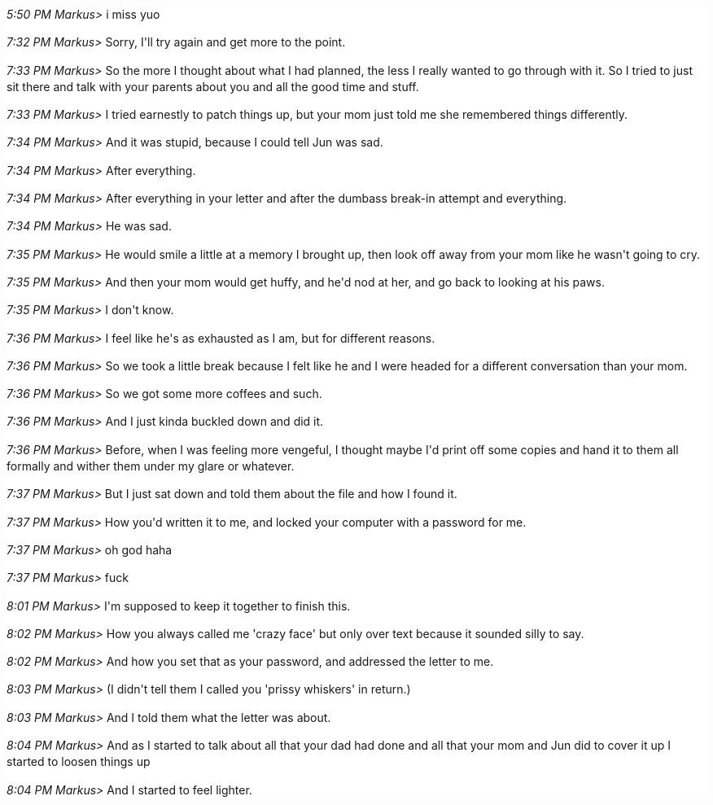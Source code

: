 *5:50 PM Markus>* i miss yuo

*7:32 PM Markus>* Sorry, I'll try again and get more to the point.

*7:33 PM Markus>* So the more I thought about what I had planned, the less I really wanted to go through with it. So I tried to just sit there and talk with your parents about you and all the good time and stuff.

*7:33 PM Markus>* I tried earnestly to patch things up, but your mom just told me she remembered things differently.

*7:34 PM Markus>* And it was stupid, because I could tell Jun was sad.

*7:34 PM Markus>* After everything.

*7:34 PM Markus>* After everything in your letter and after the dumbass break-in attempt and everything.

*7:34 PM Markus>* He was sad.

*7:35 PM Markus>* He would smile a little at a memory I brought up, then look off away from your mom like he wasn't going to cry.

*7:35 PM Markus>* And then your mom would get huffy, and he'd nod at her, and go back to looking at his paws.

*7:35 PM Markus>* I don't know.

*7:36 PM Markus>* I feel like he's as exhausted as I am, but for different reasons.

*7:36 PM Markus>* So we took a little break because I felt like he and I were headed for a different conversation than your mom.

*7:36 PM Markus>* So we got some more coffees and such.

*7:36 PM Markus>* And I just kinda buckled down and did it.

*7:36 PM Markus>* Before, when I was feeling more vengeful, I thought maybe I'd print off some copies and hand it to them all formally and wither them under my glare or whatever.

*7:37 PM Markus>* But I just sat down and told them about the file and how I found it.

*7:37 PM Markus>* How you'd written it to me, and locked your computer with a password for me.

*7:37 PM Markus>* oh god haha

*7:37 PM Markus>* fuck

*8:01 PM Markus>* I'm supposed to keep it together to finish this.

*8:02 PM Markus>* How you always called me 'crazy face' but only over text because it sounded silly to say.

*8:02 PM Markus>* And how you set that as your password, and addressed the letter to me.

*8:03 PM Markus>* (I didn't tell them I called you 'prissy whiskers' in return.)

*8:03 PM Markus>* And I told them what the letter was about.

*8:04 PM Markus>* And as I started to talk about all that your dad had done and all that your mom and Jun did to cover it up I started to loosen things up

*8:04 PM Markus>* And I started to feel lighter.
